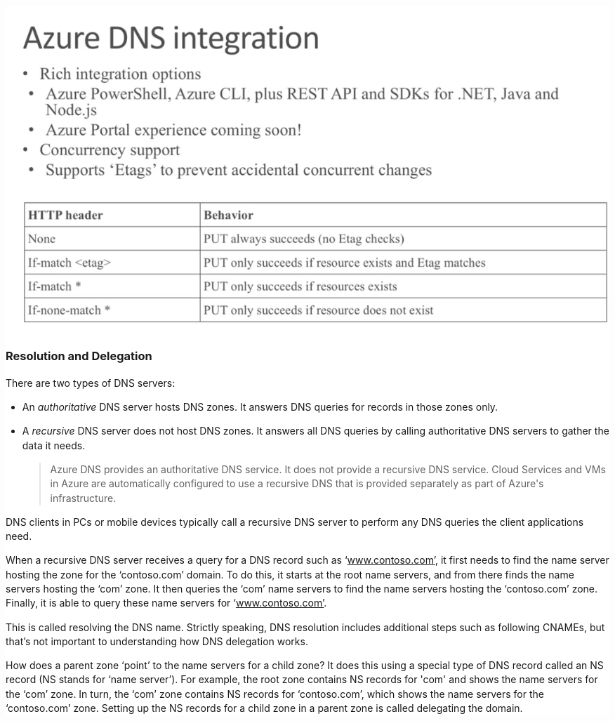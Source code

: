![](..\assets\vnet14.PNG)

### Resolution and Delegation

There are two types of DNS servers:

- An *authoritative* DNS server hosts DNS zones. It answers DNS queries for records in those zones only.

- A *recursive* DNS server does not host DNS zones. It answers all DNS queries by calling authoritative DNS servers to gather the data it needs.

  > Azure DNS provides an authoritative DNS service. It does not provide a recursive DNS service. Cloud Services and VMs in Azure are automatically configured to use a recursive DNS that is provided separately as part of Azure's infrastructure.

DNS clients in PCs or mobile devices typically call a recursive DNS server to perform any DNS queries the client applications need.

When a recursive DNS server receives a query for a DNS record such as ‘www.contoso.com’, it first needs to find the name server hosting the zone for the ‘contoso.com’ domain. To do this, it starts at the root name servers, and from there finds the name servers hosting the ‘com’ zone. It then queries the ‘com’ name servers to find the name servers hosting the ‘contoso.com’ zone. Finally, it is able to query these name servers for ‘www.contoso.com’.

This is called resolving the DNS name. Strictly speaking, DNS resolution includes additional steps such as following CNAMEs, but that’s not important to understanding how DNS delegation works.

How does a parent zone ‘point’ to the name servers for a child zone? It does this using a special type of DNS record called an NS record (NS stands for ‘name server’). For example, the root zone contains NS records for 'com' and shows the name servers for the ‘com’ zone. In turn, the ‘com’ zone contains NS records for ‘contoso.com’, which shows the name servers for the ‘contoso.com’ zone. Setting up the NS records for a child zone in a parent zone is called delegating the domain.
